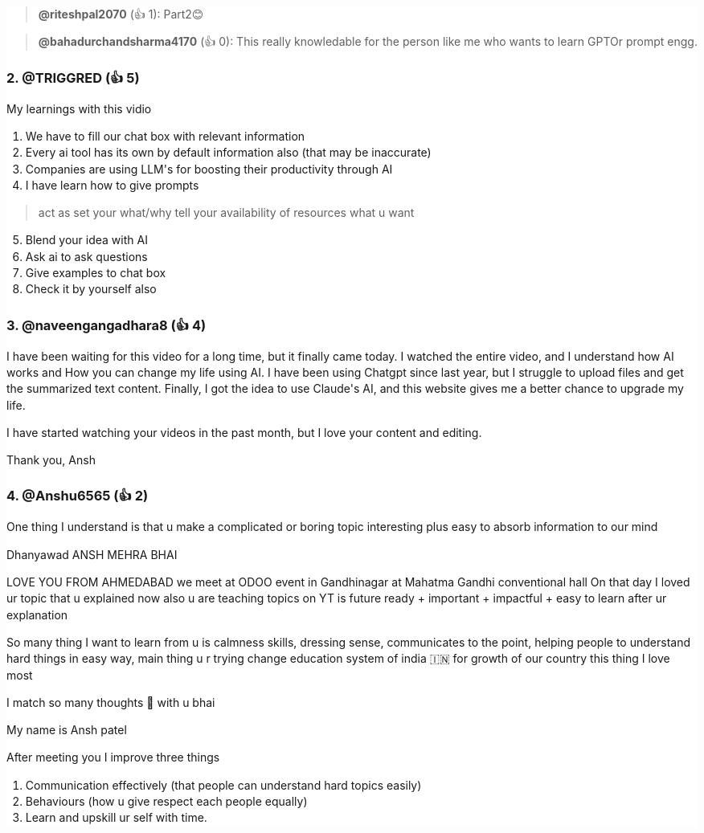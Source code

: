 > **@riteshpal2070** (👍 1): Part2😊

> **@bahadurchandsharma4170** (👍 0): This really knowledable for the person like me who wants to learn GPTOr prompt engg.

### 2. @TRIGGRED (👍 5)
My learnings with this vidio
1.  We have to fill our chat box with relevant information 
2. Every ai tool has its own by default information also (that may be inaccurate)
3. Companies are using LLM's for boosting their productivity through AI 
4. I have learn how to give prompts 
>act as
>set your what/why
> tell your availability of resources 
> what u want
5. Blend your idea with AI 
6. Ask ai to ask questions 
7. Give examples to chat box
8. Check it by yourself also

### 3. @naveengangadhara8 (👍 4)
I have been waiting for this video for a long time, but it finally came today. I watched the entire video, and I understand how AI works and How you can change my life using AI. I have been using Chatgpt since last year, but I struggle to upload files and get the summarized text content. Finally, I got the idea to use Claude's AI, and this website gives me a better chance to upgrade my life.


I have started watching your videos in the past month, but I love your content and editing. 

Thank you, Ansh

### 4. @Anshu6565 (👍 2)
One thing I understand is that u make a complicated or boring topic interesting plus easy to absorb information to our mind 

Dhanyawad ANSH MEHRA BHAI

LOVE YOU FROM AHMEDABAD
we meet at ODOO event in Gandhinagar at Mahatma Gandhi conventional hall 
On that day I loved ur topic that u explained now also u are teaching topics on YT is future ready + important + impactful + easy to learn after ur explanation 

So many thing I want to learn from u is calmness skills, dressing sense, communicates to the point, helping people to understand hard things in easy way, main thing u r trying change education system of india 🇮🇳 for growth of our country this thing I love most 

I match so many thoughts 💭 with u bhai 

My name is Ansh patel

After meeting you I improve three things 
1. Communication effectively (that people can understand hard topics easily)
2. Behaviours (how u give respect each people equally)
3. Learn and upskill ur self with time. 
